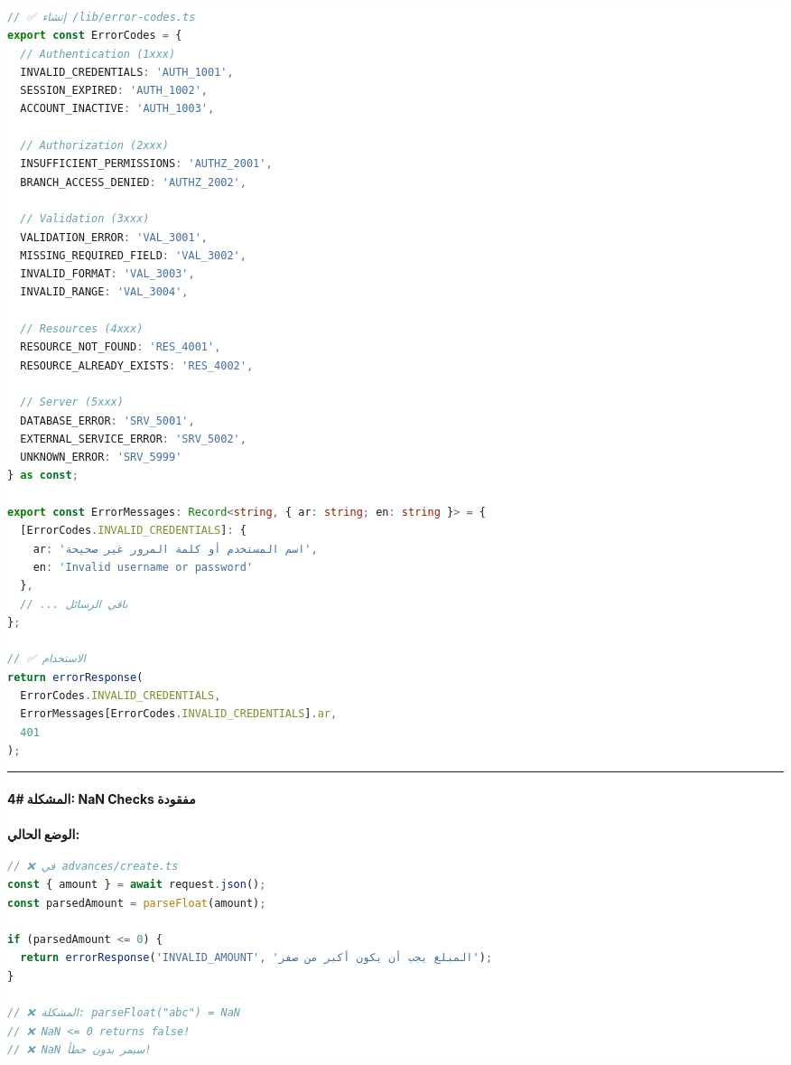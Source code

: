 ```typescript
// ✅ إنشاء /lib/error-codes.ts
export const ErrorCodes = {
  // Authentication (1xxx)
  INVALID_CREDENTIALS: 'AUTH_1001',
  SESSION_EXPIRED: 'AUTH_1002',
  ACCOUNT_INACTIVE: 'AUTH_1003',

  // Authorization (2xxx)
  INSUFFICIENT_PERMISSIONS: 'AUTHZ_2001',
  BRANCH_ACCESS_DENIED: 'AUTHZ_2002',

  // Validation (3xxx)
  VALIDATION_ERROR: 'VAL_3001',
  MISSING_REQUIRED_FIELD: 'VAL_3002',
  INVALID_FORMAT: 'VAL_3003',
  INVALID_RANGE: 'VAL_3004',

  // Resources (4xxx)
  RESOURCE_NOT_FOUND: 'RES_4001',
  RESOURCE_ALREADY_EXISTS: 'RES_4002',

  // Server (5xxx)
  DATABASE_ERROR: 'SRV_5001',
  EXTERNAL_SERVICE_ERROR: 'SRV_5002',
  UNKNOWN_ERROR: 'SRV_5999'
} as const;

export const ErrorMessages: Record<string, { ar: string; en: string }> = {
  [ErrorCodes.INVALID_CREDENTIALS]: {
    ar: 'اسم المستخدم أو كلمة المرور غير صحيحة',
    en: 'Invalid username or password'
  },
  // ... باقي الرسائل
};

// ✅ الاستخدام
return errorResponse(
  ErrorCodes.INVALID_CREDENTIALS,
  ErrorMessages[ErrorCodes.INVALID_CREDENTIALS].ar,
  401
);
```

---

#### المشكلة #4: NaN Checks مفقودة

**الوضع الحالي:**

```typescript
// ❌ في advances/create.ts
const { amount } = await request.json();
const parsedAmount = parseFloat(amount);

if (parsedAmount <= 0) {
  return errorResponse('INVALID_AMOUNT', 'المبلغ يجب أن يكون أكبر من صفر');
}

// ❌ المشكلة: parseFloat("abc") = NaN
// ❌ NaN <= 0 returns false!
// ❌ NaN سيمر بدون خطأ!
```
